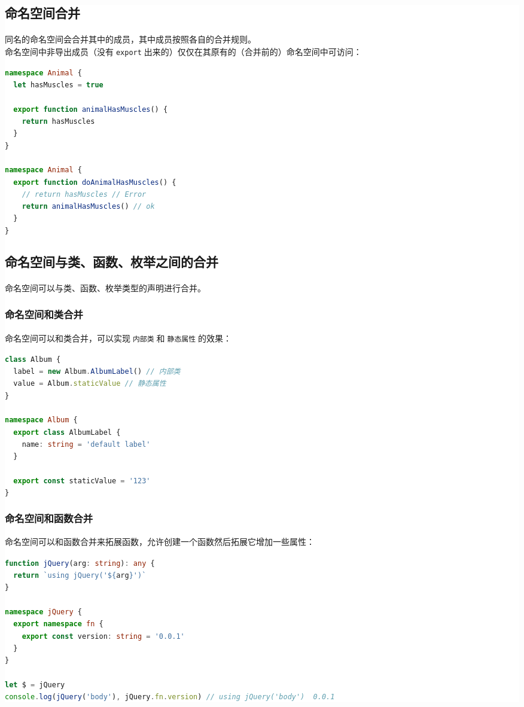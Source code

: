 ## 命名空间合并

同名的命名空间会合并其中的成员，其中成员按照各自的合并规则。  
命名空间中非导出成员（没有 `export` 出来的）仅仅在其原有的（合并前的）命名空间中可访问：

```ts
namespace Animal {
  let hasMuscles = true

  export function animalHasMuscles() {
    return hasMuscles
  }
}

namespace Animal {
  export function doAnimalHasMuscles() {
    // return hasMuscles // Error
    return animalHasMuscles() // ok
  }
}
```

## 命名空间与类、函数、枚举之间的合并

命名空间可以与类、函数、枚举类型的声明进行合并。

### 命名空间和类合并

命名空间可以和类合并，可以实现 `内部类` 和 `静态属性` 的效果：

```ts
class Album {
  label = new Album.AlbumLabel() // 内部类
  value = Album.staticValue // 静态属性
}

namespace Album {
  export class AlbumLabel {
    name: string = 'default label'
  }

  export const staticValue = '123'
}
```

### 命名空间和函数合并

命名空间可以和函数合并来拓展函数，允许创建一个函数然后拓展它增加一些属性：

```ts
function jQuery(arg: string): any {
  return `using jQuery('${arg}')`
}

namespace jQuery {
  export namespace fn {
    export const version: string = '0.0.1'
  }
}

let $ = jQuery
console.log(jQuery('body'), jQuery.fn.version) // using jQuery('body')  0.0.1
```
